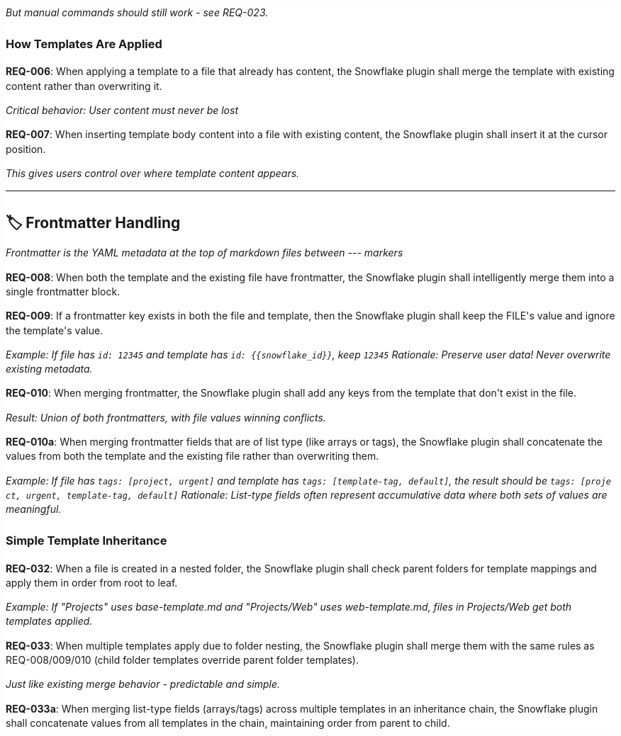 *But manual commands should still work - see REQ-023.*

### How Templates Are Applied

**REQ-006**: When applying a template to a file that already has content, the Snowflake plugin shall merge the template with existing content rather than overwriting it.

*Critical behavior: User content must never be lost*

**REQ-007**: When inserting template body content into a file with existing content, the Snowflake plugin shall insert it at the cursor position.

*This gives users control over where template content appears.*

---

## 🏷️ Frontmatter Handling

*Frontmatter is the YAML metadata at the top of markdown files between --- markers*

**REQ-008**: When both the template and the existing file have frontmatter, the Snowflake plugin shall intelligently merge them into a single frontmatter block.

**REQ-009**: If a frontmatter key exists in both the file and template, then the Snowflake plugin shall keep the FILE's value and ignore the template's value.

*Example: If file has `id: 12345` and template has `id: {{snowflake_id}}`, keep `12345`*
*Rationale: Preserve user data! Never overwrite existing metadata.*

**REQ-010**: When merging frontmatter, the Snowflake plugin shall add any keys from the template that don't exist in the file.

*Result: Union of both frontmatters, with file values winning conflicts.*

**REQ-010a**: When merging frontmatter fields that are of list type (like arrays or tags), the Snowflake plugin shall concatenate the values from both the template and the existing file rather than overwriting them.

*Example: If file has `tags: [project, urgent]` and template has `tags: [template-tag, default]`, the result should be `tags: [project, urgent, template-tag, default]`*
*Rationale: List-type fields often represent accumulative data where both sets of values are meaningful.*

### Simple Template Inheritance

**REQ-032**: When a file is created in a nested folder, the Snowflake plugin shall check parent folders for template mappings and apply them in order from root to leaf.

*Example: If "Projects" uses base-template.md and "Projects/Web" uses web-template.md, files in Projects/Web get both templates applied.*

**REQ-033**: When multiple templates apply due to folder nesting, the Snowflake plugin shall merge them with the same rules as REQ-008/009/010 (child folder templates override parent folder templates).

*Just like existing merge behavior - predictable and simple.*

**REQ-033a**: When merging list-type fields (arrays/tags) across multiple templates in an inheritance chain, the Snowflake plugin shall concatenate values from all templates in the chain, maintaining order from parent to child.

